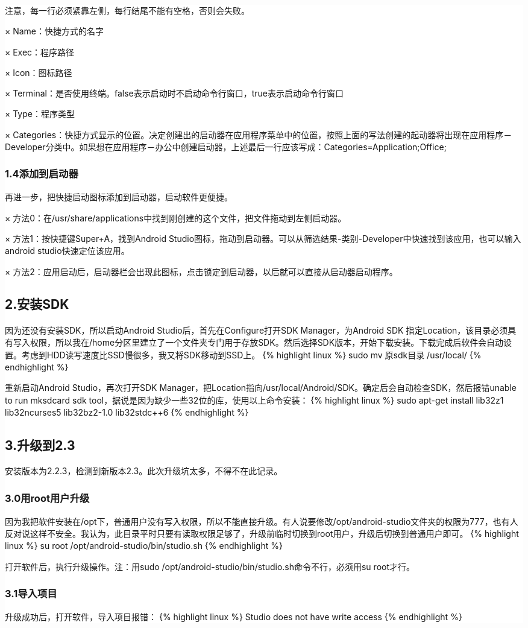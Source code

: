注意，每一行必须紧靠左侧，每行结尾不能有空格，否则会失败。

× Name：快捷方式的名字

× Exec：程序路径

× Icon：图标路径

× Terminal：是否使用终端。false表示启动时不启动命令行窗口，true表示启动命令行窗口

× Type：程序类型

× Categories：快捷方式显示的位置。决定创建出的启动器在应用程序菜单中的位置，按照上面的写法创建的起动器将出现在应用程序－Developer分类中。如果想在应用程序－办公中创建启动器，上述最后一行应该写成：Categories=Application;Office;

### 1.4添加到启动器
再进一步，把快捷启动图标添加到启动器，启动软件更便捷。

× 方法0：在/usr/share/applications中找到刚创建的这个文件，把文件拖动到左侧启动器。

× 方法1：按快捷键Super+A，找到Android Studio图标，拖动到启动器。可以从筛选结果-类别-Developer中快速找到该应用，也可以输入android studio快速定位该应用。

× 方法2：应用启动后，启动器栏会出现此图标，点击锁定到启动器，以后就可以直接从启动器启动程序。

## 2.安装SDK
因为还没有安装SDK，所以启动Android Studio后，首先在Configure打开SDK Manager，为Android SDK 指定Location，该目录必须具有写入权限，所以我在/home分区里建立了一个文件夹专门用于存放SDK。然后选择SDK版本，开始下载安装。下载完成后软件会自动设置。考虑到HDD读写速度比SSD慢很多，我又将SDK移动到SSD上。
{%  highlight linux %}
sudo mv 原sdk目录 /usr/local/
{% endhighlight %}

重新启动Android Studio，再次打开SDK Manager，把Location指向/usr/local/Android/SDK。确定后会自动检查SDK，然后报错unable to run mksdcard sdk tool，据说是因为缺少一些32位的库，使用以上命令安装：
{%  highlight linux %}
sudo apt-get install lib32z1 lib32ncurses5 lib32bz2-1.0 lib32stdc++6 
{% endhighlight %}

## 3.升级到2.3
安装版本为2.2.3，检测到新版本2.3。此次升级坑太多，不得不在此记录。
### 3.0用root用户升级
因为我把软件安装在/opt下，普通用户没有写入权限，所以不能直接升级。有人说要修改/opt/android-studio文件夹的权限为777，也有人反对说这样不安全。我认为，此目录平时只要有读取权限足够了，升级前临时切换到root用户，升级后切换到普通用户即可。
{%  highlight linux %}
su root
/opt/android-studio/bin/studio.sh
{% endhighlight %}

打开软件后，执行升级操作。注：用sudo /opt/android-studio/bin/studio.sh命令不行，必须用su root才行。

### 3.1导入项目
升级成功后，打开软件，导入项目报错：
{%  highlight linux %}
Studio does not have write access
{% endhighlight %}
